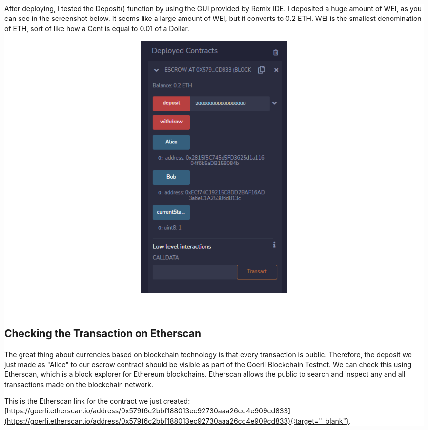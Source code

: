 After deploying, I tested the Deposit() function by using the GUI provided by Remix IDE. I deposited a huge amount of WEI, as you can see in the screenshot below. It seems like a large amount of WEI, but it converts to 0.2 ETH. WEI is the smallest denomination of ETH, sort of like how a Cent is equal to 0.01 of a Dollar.

<p align="center">
	<img src="/assets/images/Escrow_Contract/after_deposit.png"
		 width=300 />
</p>

&nbsp;
## Checking the Transaction on Etherscan

The great thing about currencies based on blockchain technology is that every transaction is public. Therefore, the deposit we just made as "Alice" to our escrow contract should be visible as part of the Goerli Blockchain Testnet. We can check this using Etherscan, which is a block explorer for Ethereum blockchains. Etherscan allows the public to search and inspect any and all transactions made on the blockchain network.

This is the Etherscan link for the contract we just created: [https://goerli.etherscan.io/address/0x579f6c2bbf188013ec92730aaa26cd4e909cd833](https://goerli.etherscan.io/address/0x579f6c2bbf188013ec92730aaa26cd4e909cd833){:target="_blank"}.

<p align="center">